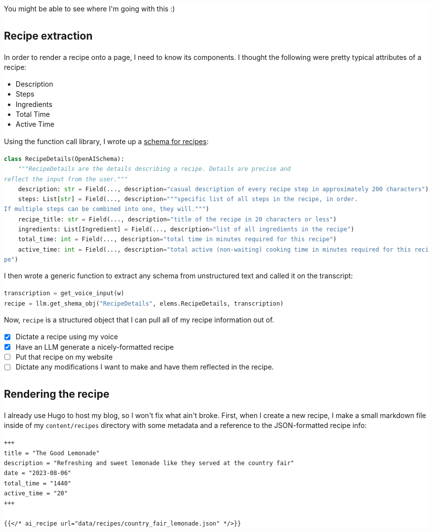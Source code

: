 You might be able to see where I'm going with this :)

## Recipe extraction

In order to render a recipe onto a page, I need to know its components. I thought the following were pretty typical attributes of a recipe:

- Description
- Steps
- Ingredients
- Total Time
- Active Time

Using the function call library, I wrote up a [schema for recipes](https://github.com/pawalt/beyn/blob/05c7b6c6468b0462d8a0edd41af62f575492dc23/elems.py):

```python
class RecipeDetails(OpenAISchema):
    """RecipeDetails are the details describing a recipe. Details are precise and
reflect the input from the user."""
    description: str = Field(..., description="casual description of every recipe step in approximately 200 characters")
    steps: List[str] = Field(..., description="""specific list of all steps in the recipe, in order.
If multiple steps can be combined into one, they will.""")
    recipe_title: str = Field(..., description="title of the recipe in 20 characters or less")
    ingredients: List[Ingredient] = Field(..., description="list of all ingredients in the recipe")
    total_time: int = Field(..., description="total time in minutes required for this recipe")
    active_time: int = Field(..., description="total active (non-waiting) cooking time in minutes required for this recipe")
```

I then wrote a generic function to extract any schema from unstructured text and called it on the transcript:

```python
transcription = get_voice_input(w)
recipe = llm.get_shema_obj("RecipeDetails", elems.RecipeDetails, transcription)
```

Now, `recipe` is a structured object that I can pull all of my recipe information out of.

- [x] Dictate a recipe using my voice
- [x] Have an LLM generate a nicely-formatted recipe
- [ ] Put that recipe on my website
- [ ] Dictate any modifications I want to make and have them reflected in the recipe.

## Rendering the recipe

I already use Hugo to host my blog, so I won't fix what ain't broke. First, when I create a new recipe, I make a small markdown file inside of my `content/recipes` directory with some metadata and a reference to the JSON-formatted recipe info:

```hugo
+++
title = "The Good Lemonade"
description = "Refreshing and sweet lemonade like they served at the country fair"
date = "2023-08-06"
total_time = "1440"
active_time = "20"
+++

{{</* ai_recipe url="data/recipes/country_fair_lemonade.json" */>}}
```
